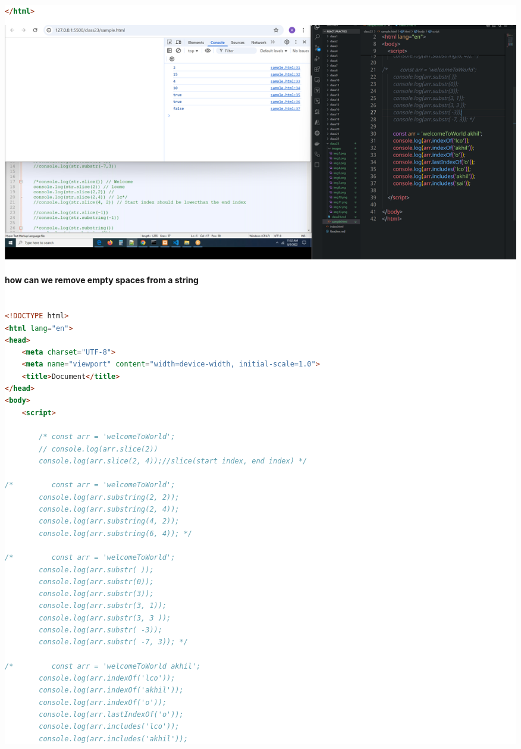 ```html
</html>
```
![alt text](images/img14.png)

#### how can we remove empty spaces from a string
```html

<!DOCTYPE html>
<html lang="en">
<head>
    <meta charset="UTF-8">
    <meta name="viewport" content="width=device-width, initial-scale=1.0">
    <title>Document</title>
</head>
<body>
    <script>

        /* const arr = 'welcomeToWorld';
        // console.log(arr.slice(2))
        console.log(arr.slice(2, 4));//slice(start index, end index) */

/*         const arr = 'welcomeToWorld';
        console.log(arr.substring(2, 2));
        console.log(arr.substring(2, 4));
        console.log(arr.substring(4, 2));
        console.log(arr.substring(6, 4)); */

/*         const arr = 'welcomeToWorld';
        console.log(arr.substr( ));
        console.log(arr.substr(0));
        console.log(arr.substr(3));
        console.log(arr.substr(3, 1));
        console.log(arr.substr(3, 3 ));
        console.log(arr.substr( -3));
        console.log(arr.substr( -7, 3)); */

/*         const arr = 'welcomeToWorld akhil';
        console.log(arr.indexOf('lco'));
        console.log(arr.indexOf('akhil'));
        console.log(arr.indexOf('o'));
        console.log(arr.lastIndexOf('o'));
        console.log(arr.includes('lco'));
        console.log(arr.includes('akhil'));
```